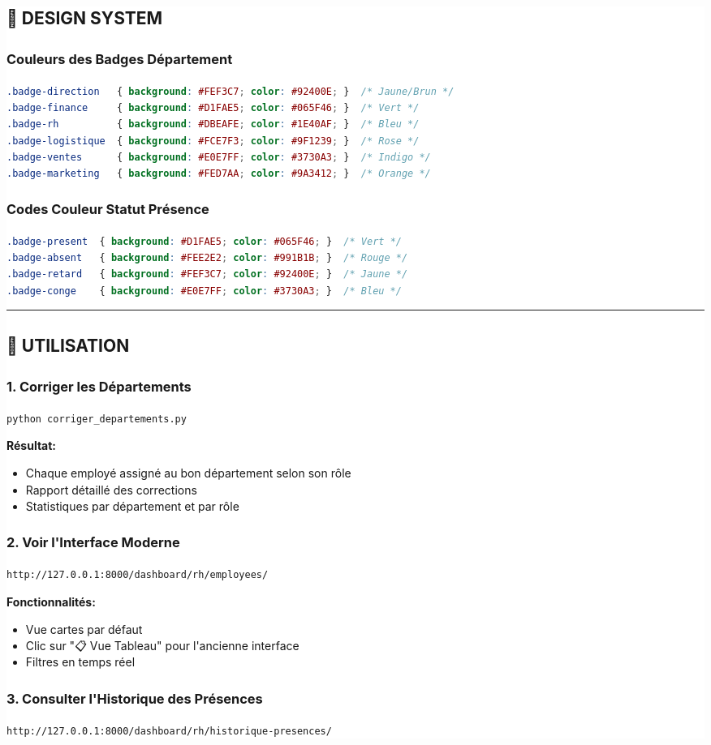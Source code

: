
## 🎨 DESIGN SYSTEM

### Couleurs des Badges Département

```css
.badge-direction   { background: #FEF3C7; color: #92400E; }  /* Jaune/Brun */
.badge-finance     { background: #D1FAE5; color: #065F46; }  /* Vert */
.badge-rh          { background: #DBEAFE; color: #1E40AF; }  /* Bleu */
.badge-logistique  { background: #FCE7F3; color: #9F1239; }  /* Rose */
.badge-ventes      { background: #E0E7FF; color: #3730A3; }  /* Indigo */
.badge-marketing   { background: #FED7AA; color: #9A3412; }  /* Orange */
```

### Codes Couleur Statut Présence

```css
.badge-present  { background: #D1FAE5; color: #065F46; }  /* Vert */
.badge-absent   { background: #FEE2E2; color: #991B1B; }  /* Rouge */
.badge-retard   { background: #FEF3C7; color: #92400E; }  /* Jaune */
.badge-conge    { background: #E0E7FF; color: #3730A3; }  /* Bleu */
```

---

## 🚀 UTILISATION

### 1. Corriger les Départements

```bash
python corriger_departements.py
```

**Résultat:**
- Chaque employé assigné au bon département selon son rôle
- Rapport détaillé des corrections
- Statistiques par département et par rôle

### 2. Voir l'Interface Moderne

```
http://127.0.0.1:8000/dashboard/rh/employees/
```

**Fonctionnalités:**
- Vue cartes par défaut
- Clic sur "📋 Vue Tableau" pour l'ancienne interface
- Filtres en temps réel

### 3. Consulter l'Historique des Présences

```
http://127.0.0.1:8000/dashboard/rh/historique-presences/
```
